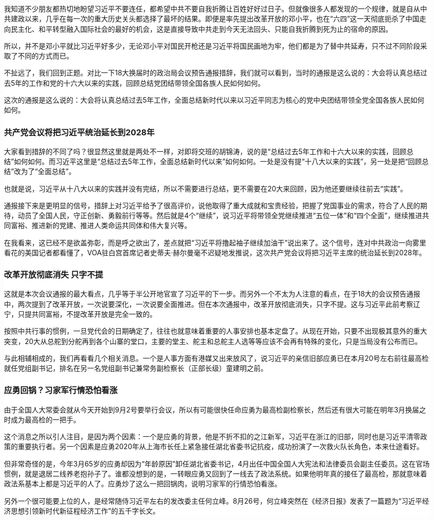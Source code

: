   我知道不少朋友都热切地盼望习近平不要连任，都希望中共不要自我折腾让百姓好好过日子。但就像很多人都发现的一个规律，就是自从中共建政以来，几乎在每一次的重大历史关头都选择了最坏的结果。即便是率先提出改革开放的邓小平，也在“六四”这一天彻底扼杀了中国走向民主化、和平转型融入国际社会的最好的机会，这是直接导致中共走到今天无法回头、只能自我折腾到死为止的宿命的原因。
 </p>
 <p>
  所以，并不是邓小平就比习近平好多少，无论邓小平对国民开枪还是习近平将国民画地为牢，他们都是为了替中共延寿，只不过不同阶段采取了不同的方式而已。
 </p>
 <p>
  不扯远了，我们回到正题。对比一下18大换届时的政治局会议预告通报措辞，我们就可以看到，当时的通报是这么说的：大会将认真总结过去5年的工作和党的十六大以来的实践，回顾总结党团结带领全国各族人民如何如何。
 </p>
 <p>
  这次的通报是这么说的：大会将认真总结过去5年工作，全面总结新时代以来以习近平同志为核心的党中央团结带领全党全国各族人民如何如何。
 </p>
 <h3>
  共产党会议将把习近平统治延长到2028年
 </h3>
 <p>
  大家看到措辞的不同了吗？很显然这里就是两处不一样，对即将交班的胡锦涛，说的是“总结过去5年工作和十六大以来的实践，回顾总结”如何如何。而习近平这里是“总结过去5年工作，全面总结新时代以来”如何如何。一处是没有提“十八大以来的实践”，另一处是把“回顾总结”改为了“全面总结”。
 </p>
 <p>
  也就是说，习近平从十八大以来的实践并没有完结，所以不需要进行总结，更不需要在20大来回顾，因为他还要继续往前去“实践”。
 </p>
 <p>
  通报接下来是更明显的信号，措辞上对习近平给予了很高评价，说他取得了重大成就和宝贵经验，把握了党国事业的需求，符合了人民的期待，动员了全国人民，守正创新、勇毅前行等等。然后就是4个“继续”，说习近平将带领全党继续推进“五位一体”和“四个全面”，继续推进共同富裕、推进新的党建、推进人类命运共同体和伟大复兴等。
 </p>
 <p>
  在我看来，这已经不是欲盖弥彰，而是呼之欲出了，差点就把“习近平将撸起袖子继续加油干”说出来了。这个信号，连对中共政治一向雾里看花的美国记者都看懂了，VOA驻白宫首席记者史蒂夫‧赫尔曼毫不迟疑地发推说，这次共产党会议将把习近平主席的统治延长到2028年。
 </p>
 <h3>
  改革开放彻底消失 只字不提
 </h3>
 <p>
  这就是本次会议通报的最大看点，几乎等于半公开地官宣了习近平的下一步。而另外一个不太为人注意的看点，在于18大的会议预告通报中，两次提到了改革开放，一次说要深化，一次说要全面推进。但在本次通报中，改革开放彻底消失，只字不提。这与习近平此前考察辽宁，只提共同富裕，不提改革开放是完全一致的。
 </p>
 <p>
  按照中共行事的惯例，一旦党代会的日期确定了，往往也就意味着重要的人事安排也基本定盘了。从现在开始，只要不出现极其意外的重大突变，20大从总舵到分舵再到各个山寨的堂口，主要的堂主、舵主和总舵主人选等等应该不会再有特殊的变化，只是当局没有公布而已。
 </p>
 <p>
  与此相辅相成的，我们再看看几个相关消息。一个是人事方面有港媒又出来放风了，说习近平的亲信旧部应勇已在本月20号左右前往最高检就任党组副书记，排名在另一名党组副书记兼常务副检察长（正部长级）童建明之前。
 </p>
 <h3>
  应勇回锅？习家军行情恐怕看涨
 </h3>
 <p>
  由于全国人大常委会就从今天开始到9月2号要举行会议，所以有可能很快任命应勇为最高检副检察长，然后还有很大可能在明年3月换届之时成为最高检的一把手。
 </p>
 <p>
  这个消息之所以引人注目，是因为两个因素：一个是应勇的背景，他是不折不扣的之江新军，习近平在浙江的旧部，同时也是习近平清零政策的重要执行者。另一个因素是应勇2020年从上海市长任上紧急接任湖北省委书记抗疫，成功扮演了一次救火队长角色，本来仕途看好。
 </p>
 <p>
  但非常奇怪的是，今年3月65岁的应勇却因为“年龄原因”卸任湖北省委书记，4月出任中国全国人大宪法和法律委员会副主任委员。这在官场惯例，就是退居二线养老抱孙子了。谁都没想到的是，一转眼应勇又回到了一线去了政法系统。如果他明年真的接任了最高检，那就意味着政法系基本上都是习近平的人了。应勇炒了这么一把回锅肉，说明习家军的行情恐怕看涨。
 </p>
 <p>
  另外一个很可能要上位的人，是经常随侍习近平左右的发改委主任何立峰。8月26号，何立峰突然在《经济日报》发表了一篇题为“习近平经济思想引领新时代新征程经济工作”的五千字长文。
 </p>
 <p>